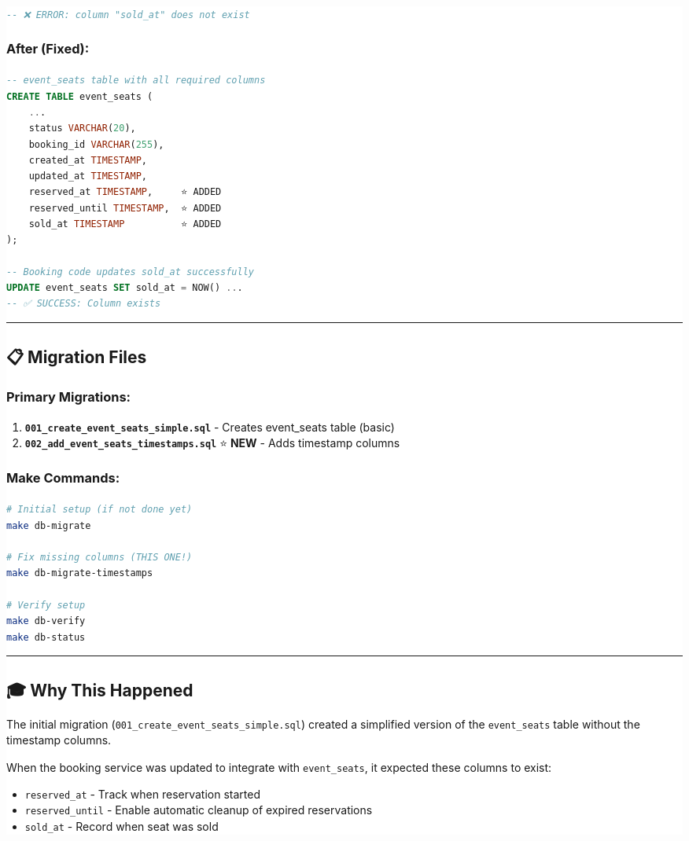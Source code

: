 ```sql
-- ❌ ERROR: column "sold_at" does not exist
```

### After (Fixed):
```sql
-- event_seats table with all required columns
CREATE TABLE event_seats (
    ...
    status VARCHAR(20),
    booking_id VARCHAR(255),
    created_at TIMESTAMP,
    updated_at TIMESTAMP,
    reserved_at TIMESTAMP,     ⭐ ADDED
    reserved_until TIMESTAMP,  ⭐ ADDED
    sold_at TIMESTAMP          ⭐ ADDED
);

-- Booking code updates sold_at successfully
UPDATE event_seats SET sold_at = NOW() ...
-- ✅ SUCCESS: Column exists
```

---

## 📋 Migration Files

### Primary Migrations:
1. **`001_create_event_seats_simple.sql`** - Creates event_seats table (basic)
2. **`002_add_event_seats_timestamps.sql`** ⭐ **NEW** - Adds timestamp columns

### Make Commands:
```bash
# Initial setup (if not done yet)
make db-migrate

# Fix missing columns (THIS ONE!)
make db-migrate-timestamps

# Verify setup
make db-verify
make db-status
```

---

## 🎓 Why This Happened

The initial migration (`001_create_event_seats_simple.sql`) created a simplified version of the `event_seats` table without the timestamp columns.

When the booking service was updated to integrate with `event_seats`, it expected these columns to exist:
- `reserved_at` - Track when reservation started
- `reserved_until` - Enable automatic cleanup of expired reservations
- `sold_at` - Record when seat was sold
